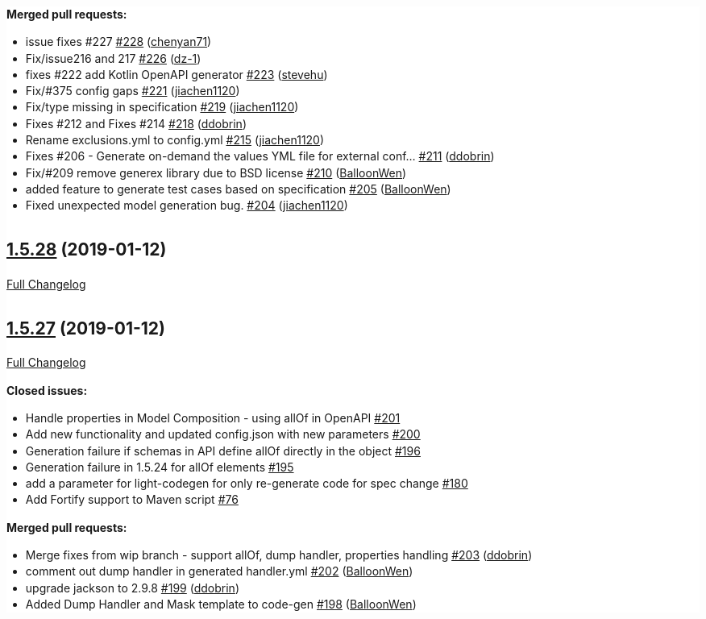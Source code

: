 **Merged pull requests:**

- issue fixes \#227 [\#228](https://github.com/networknt/light-codegen/pull/228) ([chenyan71](https://github.com/chenyan71))
- Fix/issue216 and 217 [\#226](https://github.com/networknt/light-codegen/pull/226) ([dz-1](https://github.com/dz-1))
- fixes \#222 add Kotlin OpenAPI generator [\#223](https://github.com/networknt/light-codegen/pull/223) ([stevehu](https://github.com/stevehu))
- Fix/\#375 config gaps [\#221](https://github.com/networknt/light-codegen/pull/221) ([jiachen1120](https://github.com/jiachen1120))
- Fix/type missing in specification [\#219](https://github.com/networknt/light-codegen/pull/219) ([jiachen1120](https://github.com/jiachen1120))
- Fixes \#212 and Fixes \#214 [\#218](https://github.com/networknt/light-codegen/pull/218) ([ddobrin](https://github.com/ddobrin))
- Rename exclusions.yml to config.yml [\#215](https://github.com/networknt/light-codegen/pull/215) ([jiachen1120](https://github.com/jiachen1120))
- Fixes \#206 - Generate on-demand the values YML file for external conf… [\#211](https://github.com/networknt/light-codegen/pull/211) ([ddobrin](https://github.com/ddobrin))
- Fix/\#209 remove generex library due to BSD license [\#210](https://github.com/networknt/light-codegen/pull/210) ([BalloonWen](https://github.com/BalloonWen))
- added feature to generate test cases based on specification [\#205](https://github.com/networknt/light-codegen/pull/205) ([BalloonWen](https://github.com/BalloonWen))
- Fixed unexpected model generation bug. [\#204](https://github.com/networknt/light-codegen/pull/204) ([jiachen1120](https://github.com/jiachen1120))

## [1.5.28](https://github.com/networknt/light-codegen/tree/1.5.28) (2019-01-12)
[Full Changelog](https://github.com/networknt/light-codegen/compare/1.5.27...1.5.28)

## [1.5.27](https://github.com/networknt/light-codegen/tree/1.5.27) (2019-01-12)
[Full Changelog](https://github.com/networknt/light-codegen/compare/1.5.25...1.5.27)

**Closed issues:**

- Handle properties in Model Composition - using allOf in OpenAPI [\#201](https://github.com/networknt/light-codegen/issues/201)
- Add new functionality and updated config.json with new parameters [\#200](https://github.com/networknt/light-codegen/issues/200)
- Generation failure if schemas in API define allOf directly in the object [\#196](https://github.com/networknt/light-codegen/issues/196)
- Generation failure in 1.5.24 for allOf elements [\#195](https://github.com/networknt/light-codegen/issues/195)
- add a parameter for light-codegen for only re-generate code for spec change [\#180](https://github.com/networknt/light-codegen/issues/180)
- Add Fortify support to Maven script  [\#76](https://github.com/networknt/light-codegen/issues/76)

**Merged pull requests:**

- Merge fixes from wip branch - support allOf, dump handler, properties handling [\#203](https://github.com/networknt/light-codegen/pull/203) ([ddobrin](https://github.com/ddobrin))
- comment out dump handler in generated handler.yml [\#202](https://github.com/networknt/light-codegen/pull/202) ([BalloonWen](https://github.com/BalloonWen))
- upgrade jackson to 2.9.8 [\#199](https://github.com/networknt/light-codegen/pull/199) ([ddobrin](https://github.com/ddobrin))
- Added Dump Handler and Mask template to code-gen [\#198](https://github.com/networknt/light-codegen/pull/198) ([BalloonWen](https://github.com/BalloonWen))
